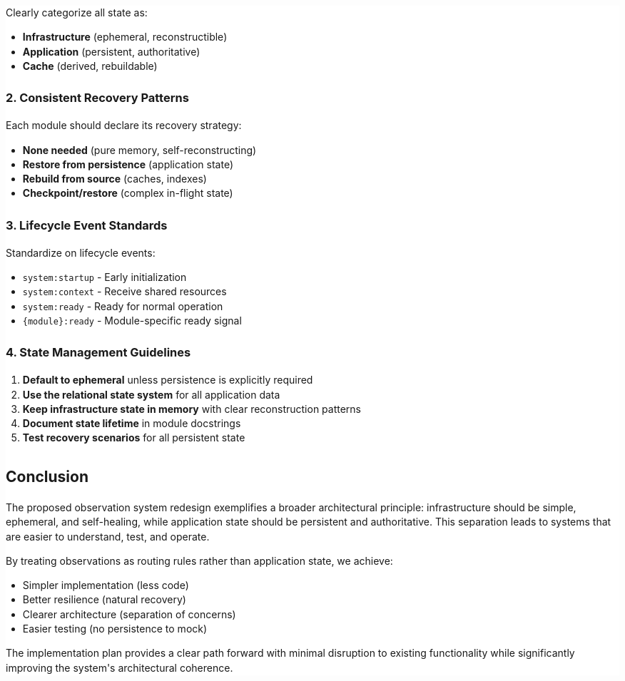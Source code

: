 Clearly categorize all state as:
- **Infrastructure** (ephemeral, reconstructible)
- **Application** (persistent, authoritative)
- **Cache** (derived, rebuildable)

### 2. Consistent Recovery Patterns

Each module should declare its recovery strategy:
- **None needed** (pure memory, self-reconstructing)
- **Restore from persistence** (application state)
- **Rebuild from source** (caches, indexes)
- **Checkpoint/restore** (complex in-flight state)

### 3. Lifecycle Event Standards

Standardize on lifecycle events:
- `system:startup` - Early initialization
- `system:context` - Receive shared resources
- `system:ready` - Ready for normal operation
- `{module}:ready` - Module-specific ready signal

### 4. State Management Guidelines

1. **Default to ephemeral** unless persistence is explicitly required
2. **Use the relational state system** for all application data
3. **Keep infrastructure state in memory** with clear reconstruction patterns
4. **Document state lifetime** in module docstrings
5. **Test recovery scenarios** for all persistent state

## Conclusion

The proposed observation system redesign exemplifies a broader architectural principle: infrastructure should be simple, ephemeral, and self-healing, while application state should be persistent and authoritative. This separation leads to systems that are easier to understand, test, and operate.

By treating observations as routing rules rather than application state, we achieve:
- Simpler implementation (less code)
- Better resilience (natural recovery)
- Clearer architecture (separation of concerns)
- Easier testing (no persistence to mock)

The implementation plan provides a clear path forward with minimal disruption to existing functionality while significantly improving the system's architectural coherence.